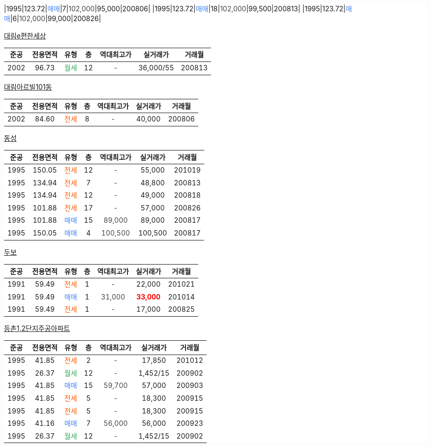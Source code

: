 |1995|123.72|<span style="color:#4285f3">매매</span>|7|<span style="color:#444444">102,000</span>|95,000|200806|
|1995|123.72|<span style="color:#4285f3">매매</span>|18|<span style="color:#444444">102,000</span>|99,500|200813|
|1995|123.72|<span style="color:#4285f3">매매</span>|6|<span style="color:#444444">102,000</span>|99,000|200826|

[대림e편한세상](https://search.naver.com/search.naver?query=%EC%84%9C%EC%9A%B8%ED%8A%B9%EB%B3%84%EC%8B%9C+%EA%B0%95%EC%84%9C%EA%B5%AC+%EB%93%B1%EC%B4%8C%EB%8F%99+%EB%8C%80%EB%A6%BCe%ED%8E%B8%ED%95%9C%EC%84%B8%EC%83%81)

|준공|전용면적|유형|층|역대최고가|실거래가|거래월|
|:---:|:---:|:---:|:---:|:---:|:---:|:---:|
|2002|96.73|<span style="color:#34a853">월세</span>|12|<span style="color:#444444">-</span>|36,000/55|200813|

[대림아르빌101동](https://search.naver.com/search.naver?query=%EC%84%9C%EC%9A%B8%ED%8A%B9%EB%B3%84%EC%8B%9C+%EA%B0%95%EC%84%9C%EA%B5%AC+%EB%93%B1%EC%B4%8C%EB%8F%99+%EB%8C%80%EB%A6%BC%EC%95%84%EB%A5%B4%EB%B9%8C101%EB%8F%99)

|준공|전용면적|유형|층|역대최고가|실거래가|거래월|
|:---:|:---:|:---:|:---:|:---:|:---:|:---:|
|2002|84.60|<span style="color:#ff5a00">전세</span>|8|<span style="color:#444444">-</span>|40,000|200806|

[동성](https://search.naver.com/search.naver?query=%EC%84%9C%EC%9A%B8%ED%8A%B9%EB%B3%84%EC%8B%9C+%EA%B0%95%EC%84%9C%EA%B5%AC+%EB%93%B1%EC%B4%8C%EB%8F%99+%EB%8F%99%EC%84%B1)

|준공|전용면적|유형|층|역대최고가|실거래가|거래월|
|:---:|:---:|:---:|:---:|:---:|:---:|:---:|
|1995|150.05|<span style="color:#ff5a00">전세</span>|12|<span style="color:#444444">-</span>|55,000|201019|
|1995|134.94|<span style="color:#ff5a00">전세</span>|7|<span style="color:#444444">-</span>|48,800|200813|
|1995|134.94|<span style="color:#ff5a00">전세</span>|12|<span style="color:#444444">-</span>|49,000|200818|
|1995|101.88|<span style="color:#ff5a00">전세</span>|17|<span style="color:#444444">-</span>|57,000|200826|
|1995|101.88|<span style="color:#4285f3">매매</span>|15|<span style="color:#444444">89,000</span>|89,000|200817|
|1995|150.05|<span style="color:#4285f3">매매</span>|4|<span style="color:#444444">100,500</span>|100,500|200817|

[두보](https://search.naver.com/search.naver?query=%EC%84%9C%EC%9A%B8%ED%8A%B9%EB%B3%84%EC%8B%9C+%EA%B0%95%EC%84%9C%EA%B5%AC+%EB%93%B1%EC%B4%8C%EB%8F%99+%EB%91%90%EB%B3%B4)

|준공|전용면적|유형|층|역대최고가|실거래가|거래월|
|:---:|:---:|:---:|:---:|:---:|:---:|:---:|
|1991|59.49|<span style="color:#ff5a00">전세</span>|1|<span style="color:#444444">-</span>|22,000|201021|
|1991|59.49|<span style="color:#4285f3">매매</span>|1|<span style="color:#444444">31,000</span>|<b><span style="color:#ff0000">33,000</span></b>|201014|
|1991|59.49|<span style="color:#ff5a00">전세</span>|1|<span style="color:#444444">-</span>|17,000|200825|

[등촌1,2단지주공아파트](https://search.naver.com/search.naver?query=%EC%84%9C%EC%9A%B8%ED%8A%B9%EB%B3%84%EC%8B%9C+%EA%B0%95%EC%84%9C%EA%B5%AC+%EB%93%B1%EC%B4%8C%EB%8F%99+%EB%93%B1%EC%B4%8C1%2C2%EB%8B%A8%EC%A7%80%EC%A3%BC%EA%B3%B5%EC%95%84%ED%8C%8C%ED%8A%B8)

|준공|전용면적|유형|층|역대최고가|실거래가|거래월|
|:---:|:---:|:---:|:---:|:---:|:---:|:---:|
|1995|41.85|<span style="color:#ff5a00">전세</span>|2|<span style="color:#444444">-</span>|17,850|201012|
|1995|26.37|<span style="color:#34a853">월세</span>|12|<span style="color:#444444">-</span>|1,452/15|200902|
|1995|41.85|<span style="color:#4285f3">매매</span>|15|<span style="color:#444444">59,700</span>|57,000|200903|
|1995|41.85|<span style="color:#ff5a00">전세</span>|5|<span style="color:#444444">-</span>|18,300|200915|
|1995|41.85|<span style="color:#ff5a00">전세</span>|5|<span style="color:#444444">-</span>|18,300|200915|
|1995|41.16|<span style="color:#4285f3">매매</span>|7|<span style="color:#444444">56,000</span>|56,000|200923|
|1995|26.37|<span style="color:#34a853">월세</span>|12|<span style="color:#444444">-</span>|1,452/15|200902|